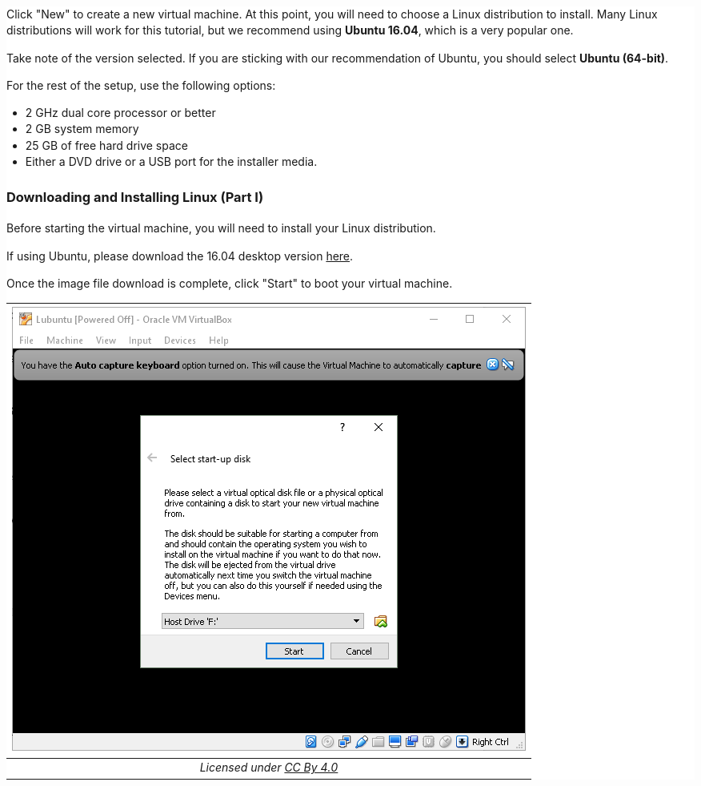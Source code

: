 Click "New" to create a new virtual machine. At this point, you will need to choose a Linux distribution to install. Many Linux distributions will work for this tutorial, but we recommend using **Ubuntu 16.04**, which is a very popular one.

Take note of the version selected. If you are sticking with our recommendation of Ubuntu, you should select **Ubuntu (64-bit)**.

For the rest of the setup, use the following options:
 - 2 GHz dual core processor or better
 - 2 GB system memory
 - 25 GB of free hard drive space
 - Either a DVD drive or a USB port for the installer media.

### Downloading and Installing Linux (Part I)

Before starting the virtual machine, you will need to install your Linux distribution.

If using Ubuntu, please download the 16.04 desktop version [here](http://releases.ubuntu.com/xenial/ubuntu-16.04.5-desktop-amd64.iso).

Once the image file download is complete, click "Start" to boot your virtual machine.

|![windows-img2](../images/technical-requirements/windows-img2.png)|
|:--:|
| *Licensed under [CC By 4.0](https://creativecommons.org/licenses/by/4.0/)* |
